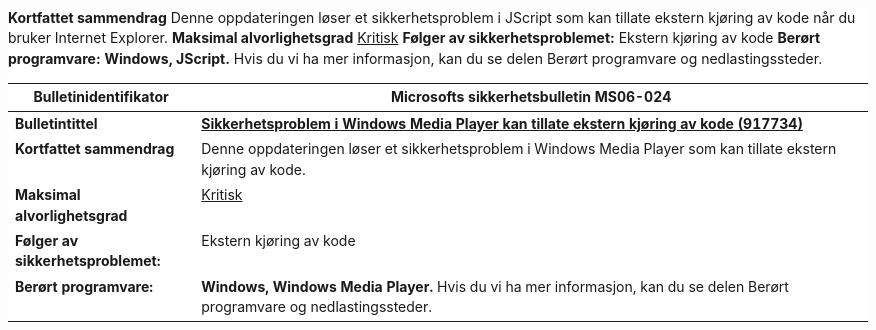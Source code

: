 <tr class="even">
<td><strong>Kortfattet sammendrag</strong></td>
<td>Denne oppdateringen løser et sikkerhetsproblem i JScript som kan tillate ekstern kjøring av kode når du bruker Internet Explorer.</td>
</tr>
<tr class="odd">
<td><strong>Maksimal alvorlighetsgrad</strong></td>
<td><a href="http://go.microsoft.com/fwlink/?linkid=21140">Kritisk</a></td>
</tr>
<tr class="even">
<td><strong>Følger av sikkerhetsproblemet:</strong></td>
<td>Ekstern kjøring av kode</td>
</tr>
<tr class="odd">
<td><strong>Berørt programvare:</strong></td>
<td><strong>Windows, JScript.</strong> Hvis du vi ha mer informasjon, kan du se delen Berørt programvare og nedlastingssteder.</td>
</tr>
</tbody>
</table>


<table>
<thead>
<tr class="header">
<th>Bulletinidentifikator</th>
<th>Microsofts sikkerhetsbulletin MS06-024</th>
</tr>
</thead>
<tbody>
<tr class="odd">
<td><strong>Bulletintittel</strong></td>
<td><a href="http://go.microsoft.com/fwlink/?linkid=66393"><strong>Sikkerhetsproblem i Windows Media Player kan tillate ekstern kjøring av kode (917734)</strong></a></td>
</tr>
<tr class="even">
<td><strong>Kortfattet sammendrag</strong></td>
<td>Denne oppdateringen løser et sikkerhetsproblem i Windows Media Player som kan tillate ekstern kjøring av kode.</td>
</tr>
<tr class="odd">
<td><strong>Maksimal alvorlighetsgrad</strong></td>
<td><a href="http://go.microsoft.com/fwlink/?linkid=21140">Kritisk</a></td>
</tr>
<tr class="even">
<td><strong>Følger av sikkerhetsproblemet:</strong></td>
<td>Ekstern kjøring av kode</td>
</tr>
<tr class="odd">
<td><strong>Berørt programvare:</strong></td>
<td><strong>Windows, Windows Media Player.</strong> Hvis du vi ha mer informasjon, kan du se delen Berørt programvare og nedlastingssteder.</td>
</tr>
</tbody>
</table>
